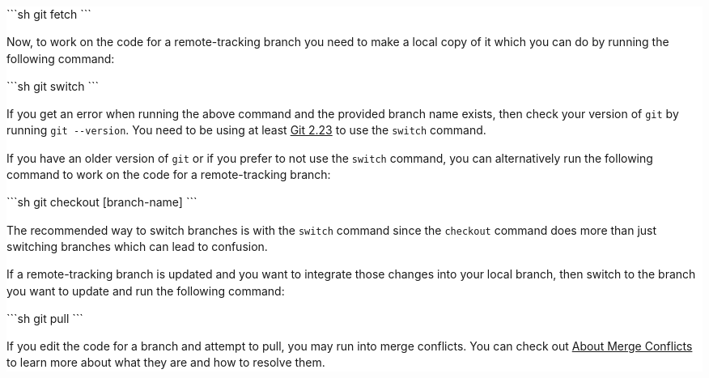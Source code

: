 <code-group>
<code-block title="Fetch All Branches">
```sh
git fetch
```
</code-block>
</code-group>

Now, to work on the code for a remote-tracking branch you need to make a local copy of it which you can do by running the following command:

<code-group>
<code-block title="Switch Branches">
```sh
git switch <branch-name>
```
</code-block>
</code-group>

If you get an error when running the above command and the provided branch name exists, then check your version of <code class="inline-code-block">git</code> by running <code class="inline-code-block">git --version</code>. You need to be using at least [Git 2.23](https://github.com/git/git/blob/master/Documentation/RelNotes/2.23.0.txt) to use the <code class="inline-code-block">switch</code> command.

If you have an older version of <code class="inline-code-block">git</code> or if you prefer to not use the <code class="inline-code-block">switch</code> command, you can alternatively run the following command to work on the code for a remote-tracking branch:

<code-group>
<code-block title="Using Checkout to Switch Branches">
```sh
git checkout [branch-name]
```
</code-block>
</code-group>

The <span class="post-term-one">recommended</span> way to switch branches is with the <code class="inline-code-block">switch</code> command since the <code class="inline-code-block">checkout</code> command does more than just switching branches which can lead to confusion.

If a remote-tracking branch is updated and you want to integrate those changes into your local branch, then switch to the branch you want to update and run the following command:

<code-group>
<code-block title="Pull Changes">
```sh
git pull
```
</code-block>
</code-group>

If you edit the code for a branch and attempt to pull, you may run into merge conflicts. You can check out [About Merge Conflicts](https://docs.github.com/en/pull-requests/collaborating-with-pull-requests/addressing-merge-conflicts/about-merge-conflicts) to learn more about what they are and how to resolve them.
